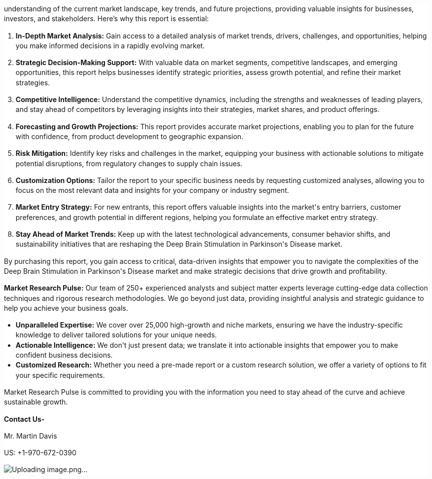 understanding of the current market landscape, key trends, and future projections, providing valuable insights for businesses, investors, and stakeholders. Here&rsquo;s why this report is essential:</p><ol><li><p><strong>In-Depth Market Analysis:</strong> Gain access to a detailed analysis of market trends, drivers, challenges, and opportunities, helping you make informed decisions in a rapidly evolving market.</p></li><li><p><strong>Strategic Decision-Making Support:</strong> With valuable data on market segments, competitive landscapes, and emerging opportunities, this report helps businesses identify strategic priorities, assess growth potential, and refine their market strategies.</p></li><li><p><strong>Competitive Intelligence:</strong> Understand the competitive dynamics, including the strengths and weaknesses of leading players, and stay ahead of competitors by leveraging insights into their strategies, market shares, and product offerings.</p></li><li><p><strong>Forecasting and Growth Projections:</strong> This report provides accurate market projections, enabling you to plan for the future with confidence, from product development to geographic expansion.</p></li><li><p><strong>Risk Mitigation:</strong> Identify key risks and challenges in the market, equipping your business with actionable solutions to mitigate potential disruptions, from regulatory changes to supply chain issues.</p></li><li><p><strong>Customization Options:</strong> Tailor the report to your specific business needs by requesting customized analyses, allowing you to focus on the most relevant data and insights for your company or industry segment.</p></li><li><p><strong>Market Entry Strategy:</strong> For new entrants, this report offers valuable insights into the market's entry barriers, customer preferences, and growth potential in different regions, helping you formulate an effective market entry strategy.</p></li><li><p><strong>Stay Ahead of Market Trends:</strong> Keep up with the latest technological advancements, consumer behavior shifts, and sustainability initiatives that are reshaping the Deep Brain Stimulation in Parkinson's Disease market.</p></li></ol><p>By purchasing this report, you gain access to critical, data-driven insights that empower you to navigate the complexities of the Deep Brain Stimulation in Parkinson's Disease market and make strategic decisions that drive growth and profitability.</p><p><strong>Market Research Pulse:</strong>&nbsp;Our team of 250+ experienced analysts and subject matter experts leverage cutting-edge data collection techniques and rigorous research methodologies. We go beyond just data, providing insightful analysis and strategic guidance to help you achieve your business goals.</p><ul><li><strong>Unparalleled Expertise:</strong>&nbsp;We cover over 25,000 high-growth and niche markets, ensuring we have the industry-specific knowledge to deliver tailored solutions for your unique needs.</li><li><strong>Actionable Intelligence:</strong>&nbsp;We don't just present data; we translate it into actionable insights that empower you to make confident business decisions.</li><li><strong>Customized Research:</strong>&nbsp;Whether you need a pre-made report or a custom research solution, we offer a variety of options to fit your specific requirements.</li></ul><p>Market Research Pulse is committed to providing you with the information you need to stay ahead of the curve and achieve sustainable growth.</p><p><strong>Contact Us-</strong></p><p>Mr. Martin Davis</p><p>US: +1-970-672-0390</p>
![Uploading image.png…]()
